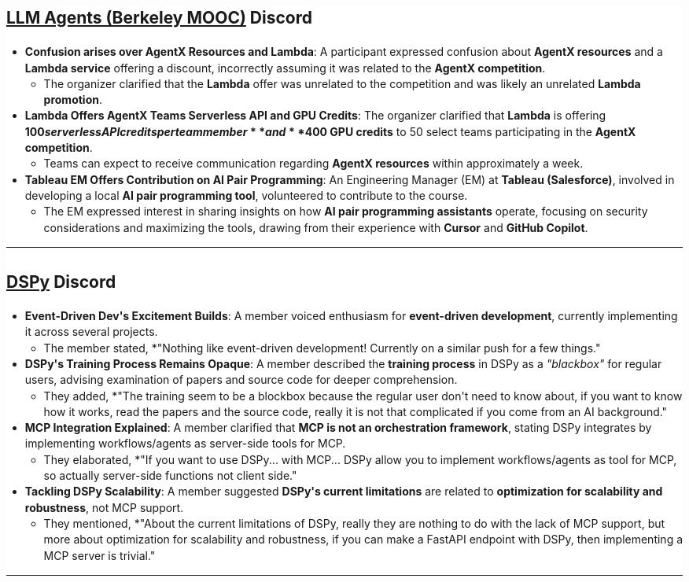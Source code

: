 

## [LLM Agents (Berkeley MOOC)](https://discord.com/channels/1280234300012494859) Discord

- **Confusion arises over AgentX Resources and Lambda**: A participant expressed confusion about **AgentX resources** and a **Lambda service** offering a discount, incorrectly assuming it was related to the **AgentX competition**.
   - The organizer clarified that the **Lambda** offer was unrelated to the competition and was likely an unrelated **Lambda promotion**.
- **Lambda Offers AgentX Teams Serverless API and GPU Credits**: The organizer clarified that **Lambda** is offering **$100 serverless API credits per team member** and **$400 GPU credits** to 50 select teams participating in the **AgentX competition**.
   - Teams can expect to receive communication regarding **AgentX resources** within approximately a week.
- **Tableau EM Offers Contribution on AI Pair Programming**: An Engineering Manager (EM) at **Tableau (Salesforce)**, involved in developing a local **AI pair programming tool**, volunteered to contribute to the course.
   - The EM expressed interest in sharing insights on how **AI pair programming assistants** operate, focusing on security considerations and maximizing the tools, drawing from their experience with **Cursor** and **GitHub Copilot**.



---



## [DSPy](https://discord.com/channels/1161519468141355160) Discord

- **Event-Driven Dev's Excitement Builds**: A member voiced enthusiasm for **event-driven development**, currently implementing it across several projects.
   - The member stated, *"Nothing like event-driven development! Currently on a similar push for a few things."
- **DSPy's Training Process Remains Opaque**: A member described the **training process** in DSPy as a *"blackbox"* for regular users, advising examination of papers and source code for deeper comprehension.
   - They added, *"The training seem to be a blockbox because the regular user don't need to know about, if you want to know how it works, read the papers and the source code, really it is not that complicated if you come from an AI background."
- **MCP Integration Explained**: A member clarified that **MCP is not an orchestration framework**, stating DSPy integrates by implementing workflows/agents as server-side tools for MCP.
   - They elaborated, *"If you want to use DSPy... with MCP... DSPy allow you to implement workflows/agents as tool for MCP, so actually server-side functions not client side."
- **Tackling DSPy Scalability**: A member suggested **DSPy's current limitations** are related to **optimization for scalability and robustness**, not MCP support.
   - They mentioned, *"About the current limitations of DSPy, really they are nothing to do with the lack of MCP support, but more about optimization for scalability and robustness, if you can make a FastAPI endpoint with DSPy, then implementing a MCP server is trivial."



---
